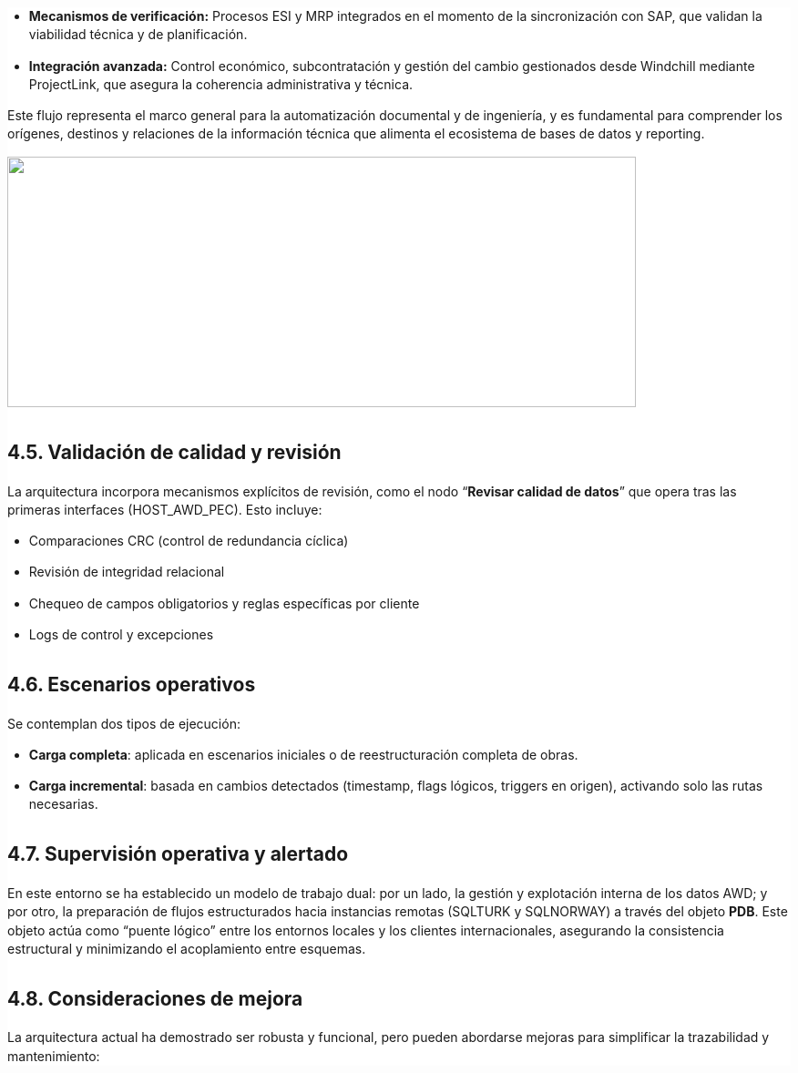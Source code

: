 - **Mecanismos de verificación:** Procesos ESI y MRP integrados en el
  momento de la sincronización con SAP, que validan la viabilidad
  técnica y de planificación.

- **Integración avanzada:** Control económico, subcontratación y gestión
  del cambio gestionados desde Windchill mediante ProjectLink, que
  asegura la coherencia administrativa y técnica.

Este flujo representa el marco general para la automatización documental
y de ingeniería, y es fundamental para comprender los orígenes, destinos
y relaciones de la información técnica que alimenta el ecosistema de
bases de datos y reporting.

<img
src="C:\PROYECTOS_GPT\wiki_documental\work\md_raw\assets/media/assets/media/image4.jpg"
style="width:7.18472in;height:2.86667in" />

## 4.5. Validación de calidad y revisión

La arquitectura incorpora mecanismos explícitos de revisión, como el
nodo “**Revisar calidad de datos**” que opera tras las primeras
interfaces (HOST_AWD_PEC). Esto incluye:

- Comparaciones CRC (control de redundancia cíclica)

- Revisión de integridad relacional

- Chequeo de campos obligatorios y reglas específicas por cliente

- Logs de control y excepciones

## 4.6. Escenarios operativos

Se contemplan dos tipos de ejecución:

- **Carga completa**: aplicada en escenarios iniciales o de
  reestructuración completa de obras.

- **Carga incremental**: basada en cambios detectados (timestamp, flags
  lógicos, triggers en origen), activando solo las rutas necesarias.

## 4.7. Supervisión operativa y alertado

En este entorno se ha establecido un modelo de trabajo dual: por un
lado, la gestión y explotación interna de los datos AWD; y por otro, la
preparación de flujos estructurados hacia instancias remotas (SQLTURK y
SQLNORWAY) a través del objeto **PDB**. Este objeto actúa como “puente
lógico” entre los entornos locales y los clientes internacionales,
asegurando la consistencia estructural y minimizando el acoplamiento
entre esquemas.

## 4.8. Consideraciones de mejora

La arquitectura actual ha demostrado ser robusta y funcional, pero
pueden abordarse mejoras para simplificar la trazabilidad y
mantenimiento:
